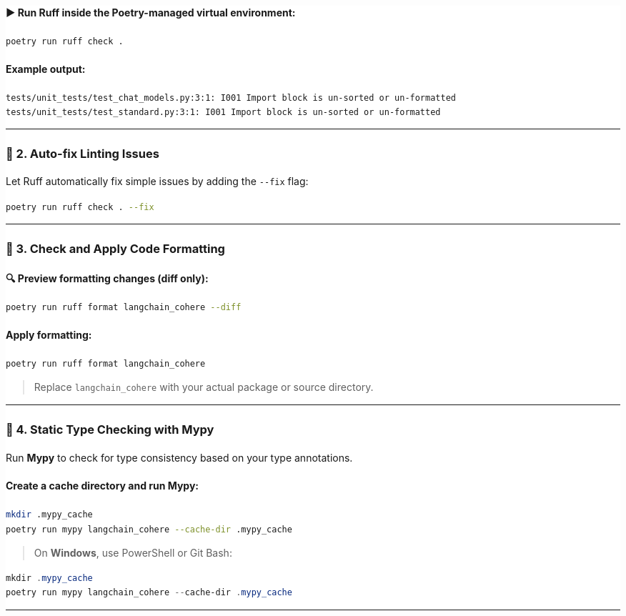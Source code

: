 #### ▶️ Run Ruff inside the Poetry-managed virtual environment:

```bash
poetry run ruff check .
```

#### Example output:

```text
tests/unit_tests/test_chat_models.py:3:1: I001 Import block is un-sorted or un-formatted
tests/unit_tests/test_standard.py:3:1: I001 Import block is un-sorted or un-formatted
```

---

### 📌 2. Auto-fix Linting Issues

Let Ruff automatically fix simple issues by adding the `--fix` flag:

```bash
poetry run ruff check . --fix
```

---

### 📌 3. Check and Apply Code Formatting

#### 🔍 Preview formatting changes (diff only):

```bash
poetry run ruff format langchain_cohere --diff
```

#### Apply formatting:

```bash
poetry run ruff format langchain_cohere
```

> Replace `langchain_cohere` with your actual package or source directory.

---

### 📌 4. Static Type Checking with Mypy

Run **Mypy** to check for type consistency based on your type annotations.

#### Create a cache directory and run Mypy:

```bash
mkdir .mypy_cache
poetry run mypy langchain_cohere --cache-dir .mypy_cache
```

> On **Windows**, use PowerShell or Git Bash:

```powershell
mkdir .mypy_cache
poetry run mypy langchain_cohere --cache-dir .mypy_cache
```

---
